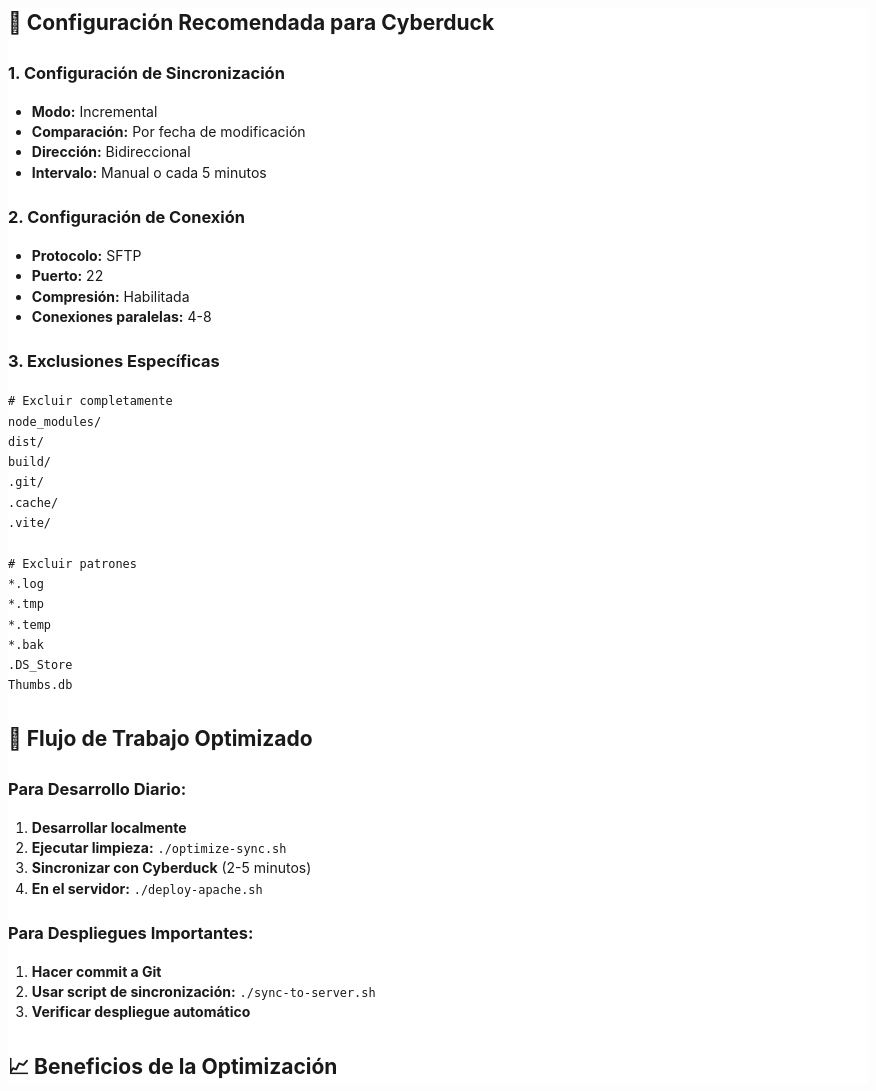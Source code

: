 ## 🔧 Configuración Recomendada para Cyberduck

### 1. Configuración de Sincronización
- **Modo:** Incremental
- **Comparación:** Por fecha de modificación
- **Dirección:** Bidireccional
- **Intervalo:** Manual o cada 5 minutos

### 2. Configuración de Conexión
- **Protocolo:** SFTP
- **Puerto:** 22
- **Compresión:** Habilitada
- **Conexiones paralelas:** 4-8

### 3. Exclusiones Específicas
```
# Excluir completamente
node_modules/
dist/
build/
.git/
.cache/
.vite/

# Excluir patrones
*.log
*.tmp
*.temp
*.bak
.DS_Store
Thumbs.db
```

## 🎯 Flujo de Trabajo Optimizado

### Para Desarrollo Diario:
1. **Desarrollar localmente**
2. **Ejecutar limpieza:** `./optimize-sync.sh`
3. **Sincronizar con Cyberduck** (2-5 minutos)
4. **En el servidor:** `./deploy-apache.sh`

### Para Despliegues Importantes:
1. **Hacer commit a Git**
2. **Usar script de sincronización:** `./sync-to-server.sh`
3. **Verificar despliegue automático**

## 📈 Beneficios de la Optimización
